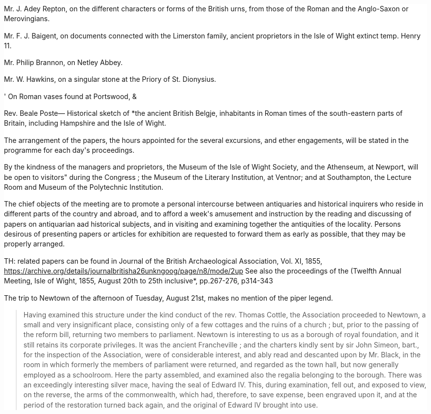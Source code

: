 Mr. J. Adey Repton, on the different characters or forms of the British urns, from those of the Roman and the Anglo-Saxon or Merovingians.

Mr. F. J. Baigent, on documents connected with the Limerston family, ancient proprietors in the Isle of Wight extinct temp. Henry 11.

Mr. Philip Brannon, on Netley Abbey.

Mr. W. Hawkins, on a singular stone at the Priory of St. Dionysius.

' On Roman vases found at Portswood, &

Rev. Beale Poste— Historical sketch of *the ancient British Belgje, inhabitants in Roman times of the south-eastern parts of Britain, including Hampshire and the Isle of Wight.

The arrangement of the papers, the hours appointed for the several excursions, and ether engagements, will be stated in the programme for each day's proceedings.

By the kindness of the managers and proprietors, the Museum of the Isle of Wight Society, and the Athenseum, at Newport, will be open to visitors" during the Congress ; the Museum of the Literary Institution, at Ventnor; and at Southampton, the Lecture Room and Museum of the Polytechnic Institution.

The chief objects of the meeting are to promote a personal intercourse between antiquaries and historical inquirers who reside in different parts of the country and abroad, and to afford a week's amusement and instruction by the reading and discussing of papers on antiquarian aad historical subjects, and in visiting and examining together the antiquities of the locality. Persons desirous of presenting papers or articles for exhibition are requested to forward them as early as possible, that they may be properly arranged.

TH: related papers can be found in Journal of the British Archaeological Association, Vol. XI, 1855,  https://archive.org/details/journalbritisha26unkngoog/page/n8/mode/2up See also the proceedings of the (Twelfth Annual Meeting, Isle of Wight, 1855, August 20th to 25th inclusive*, pp.267-276, p314-343

The trip to Newtown of the afternoon of Tuesday, August 21st, makes no mention of the piper legend. 

> Having examined this structure under the kind conduct of the rev. Thomas Cottle, the Association proceeded to Newtown, a small and very insignificant place, consisting only of a few cottages and the ruins of a church ; but, prior to the passing of the reform bill, returning two members to parliament. Newtown is interesting to us as a borough of royal foundation, and it still retains its corporate privileges. It was the ancient Francheville ; and the charters kindly sent by sir John Simeon, bart., for the inspection of the Association, were of considerable interest, and ably read and descanted upon by Mr. Black, in the room in which formerly the members of parliament were returned, and regarded as the town hall, but now generally employed as a schoolroom. Here the party assembled, and examined also the regalia belonging to the borough. There was an exceedingly interesting silver mace, having the seal of Edward IV. This, during examination, fell out, and exposed to view, on the reverse, the arms of the commonwealth, which had, therefore, to save expense, been engraved upon it, and at the period of the restoration turned back again, and the original of Edward IV brought into use.
